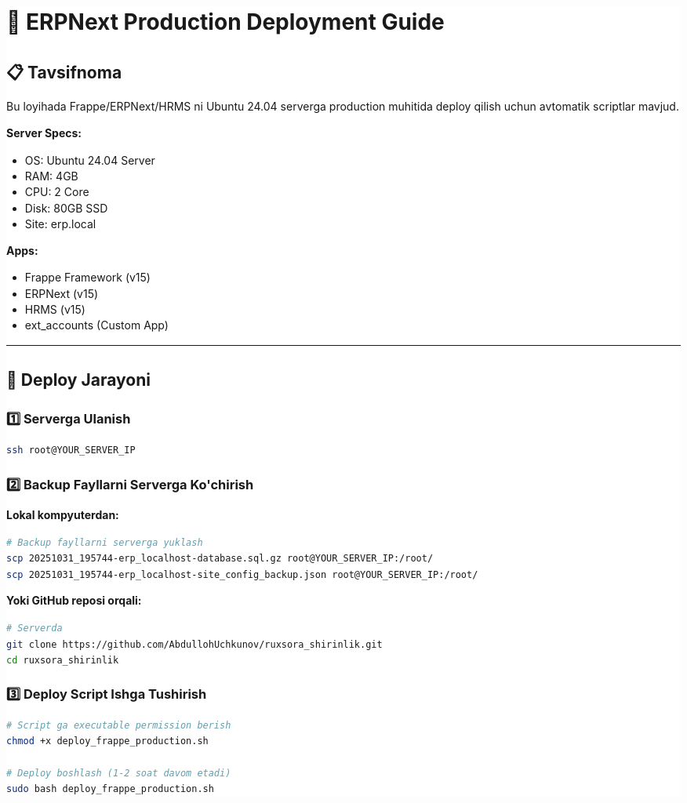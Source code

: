 # 🚀 ERPNext Production Deployment Guide

## 📋 Tavsifnoma

Bu loyihada Frappe/ERPNext/HRMS ni Ubuntu 24.04 serverga production muhitida deploy qilish uchun avtomatik scriptlar mavjud.

**Server Specs:**
- OS: Ubuntu 24.04 Server
- RAM: 4GB
- CPU: 2 Core
- Disk: 80GB SSD
- Site: erp.local

**Apps:**
- Frappe Framework (v15)
- ERPNext (v15)
- HRMS (v15)
- ext_accounts (Custom App)

---

## 🎯 Deploy Jarayoni

### 1️⃣ Serverga Ulanish

```bash
ssh root@YOUR_SERVER_IP
```

### 2️⃣ Backup Fayllarni Serverga Ko'chirish

**Lokal kompyuterdan:**

```bash
# Backup fayllarni serverga yuklash
scp 20251031_195744-erp_localhost-database.sql.gz root@YOUR_SERVER_IP:/root/
scp 20251031_195744-erp_localhost-site_config_backup.json root@YOUR_SERVER_IP:/root/
```

**Yoki GitHub reposi orqali:**

```bash
# Serverda
git clone https://github.com/AbdullohUchkunov/ruxsora_shirinlik.git
cd ruxsora_shirinlik
```

### 3️⃣ Deploy Script Ishga Tushirish

```bash
# Script ga executable permission berish
chmod +x deploy_frappe_production.sh

# Deploy boshlash (1-2 soat davom etadi)
sudo bash deploy_frappe_production.sh
```
